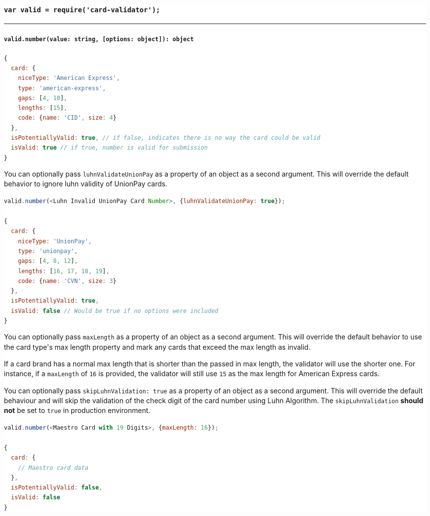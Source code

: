 ### `var valid = require('card-validator');`

---

#### `valid.number(value: string, [options: object]): object`

```javascript
{
  card: {
    niceType: 'American Express',
    type: 'american-express',
    gaps: [4, 10],
    lengths: [15],
    code: {name: 'CID', size: 4}
  },
  isPotentiallyValid: true, // if false, indicates there is no way the card could be valid
  isValid: true // if true, number is valid for submission
}
```

You can optionally pass `luhnValidateUnionPay` as a property of an object as a second argument. This will override the default behavior to ignore luhn validity of UnionPay cards.

```javascript
valid.number(<Luhn Invalid UnionPay Card Number>, {luhnValidateUnionPay: true});

{
  card: {
    niceType: 'UnionPay',
    type: 'unionpay',
    gaps: [4, 8, 12],
    lengths: [16, 17, 18, 19],
    code: {name: 'CVN', size: 3}
  },
  isPotentiallyValid: true,
  isValid: false // Would be true if no options were included
}
```

You can optionally pass `maxLength` as a property of an object as a second argument. This will override the default behavior to use the card type's max length property and mark any cards that exceed the max length as invalid.

If a card brand has a normal max length that is shorter than the passed in max length, the validator will use the shorter one. For instance, if a `maxLength` of `16` is provided, the validator will still use `15` as the max length for American Express cards.

You can optionally pass `skipLuhnValidation: true` as a property of an object as a second argument. This will override the default behaviour and will skip the validation of the check digit of the card number using Luhn Algorithm. The `skipLuhnValidation` **should not** be set to `true` in production environment.

```javascript
valid.number(<Maestro Card with 19 Digits>, {maxLength: 16});

{
  card: {
    // Maestro card data
  },
  isPotentiallyValid: false,
  isValid: false
}
```
